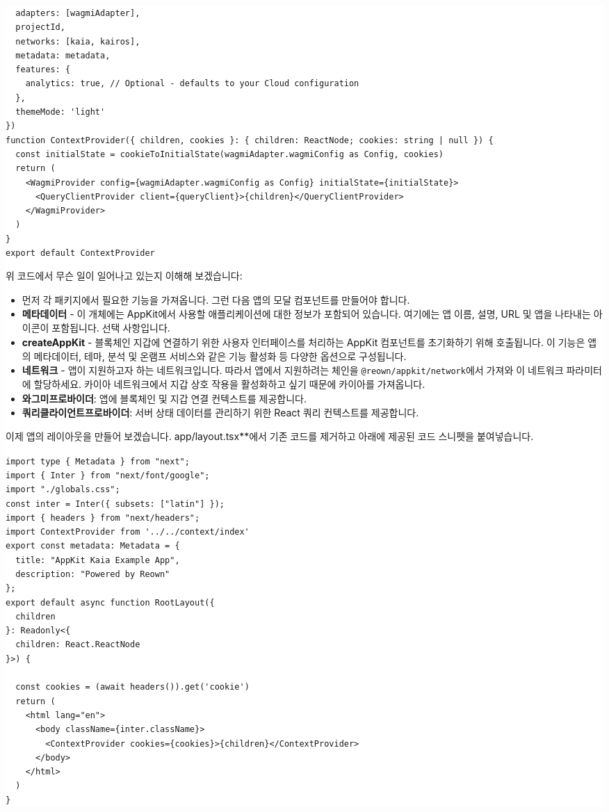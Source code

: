 ```tsx
  adapters: [wagmiAdapter],
  projectId,
  networks: [kaia, kairos],
  metadata: metadata,
  features: {
    analytics: true, // Optional - defaults to your Cloud configuration
  },
  themeMode: 'light'
})
function ContextProvider({ children, cookies }: { children: ReactNode; cookies: string | null }) {
  const initialState = cookieToInitialState(wagmiAdapter.wagmiConfig as Config, cookies)
  return (
    <WagmiProvider config={wagmiAdapter.wagmiConfig as Config} initialState={initialState}>
      <QueryClientProvider client={queryClient}>{children}</QueryClientProvider>
    </WagmiProvider>
  )
}
export default ContextProvider
```

위 코드에서 무슨 일이 일어나고 있는지 이해해 보겠습니다:

- 먼저 각 패키지에서 필요한 기능을 가져옵니다. 그런 다음 앱의 모달 컴포넌트를 만들어야 합니다.
- **메타데이터** - 이 개체에는 AppKit에서 사용할 애플리케이션에 대한 정보가 포함되어 있습니다. 여기에는 앱 이름, 설명, URL 및 앱을 나타내는 아이콘이 포함됩니다. 선택 사항입니다.
- **createAppKit** - 블록체인 지갑에 연결하기 위한 사용자 인터페이스를 처리하는 AppKit 컴포넌트를 초기화하기 위해 호출됩니다. 이 기능은 앱의 메타데이터, 테마, 분석 및 온램프 서비스와 같은 기능 활성화 등 다양한 옵션으로 구성됩니다.
- **네트워크** - 앱이 지원하고자 하는 네트워크입니다. 따라서 앱에서 지원하려는 체인을 `@reown/appkit/network`에서 가져와 이 네트워크 파라미터에 할당하세요. 카이아 네트워크에서 지갑 상호 작용을 활성화하고 싶기 때문에 카이아를 가져옵니다.
- **와그미프로바이더**: 앱에 블록체인 및 지갑 연결 컨텍스트를 제공합니다.
- **쿼리클라이언트프로바이더**: 서버 상태 데이터를 관리하기 위한 React 쿼리 컨텍스트를 제공합니다.

이제 앱의 레이아웃을 만들어 보겠습니다. app/layout.tsx\*\*에서 기존 코드를 제거하고 아래에 제공된 코드 스니펫을 붙여넣습니다.

```tsx
import type { Metadata } from "next";
import { Inter } from "next/font/google";
import "./globals.css";
const inter = Inter({ subsets: ["latin"] });
import { headers } from "next/headers";
import ContextProvider from '../../context/index'
export const metadata: Metadata = {
  title: "AppKit Kaia Example App",
  description: "Powered by Reown"
};
export default async function RootLayout({
  children
}: Readonly<{
  children: React.ReactNode
}>) {
  
  const cookies = (await headers()).get('cookie')
  return (
    <html lang="en">
      <body className={inter.className}>
        <ContextProvider cookies={cookies}>{children}</ContextProvider>
      </body>
    </html>
  )
}
```
